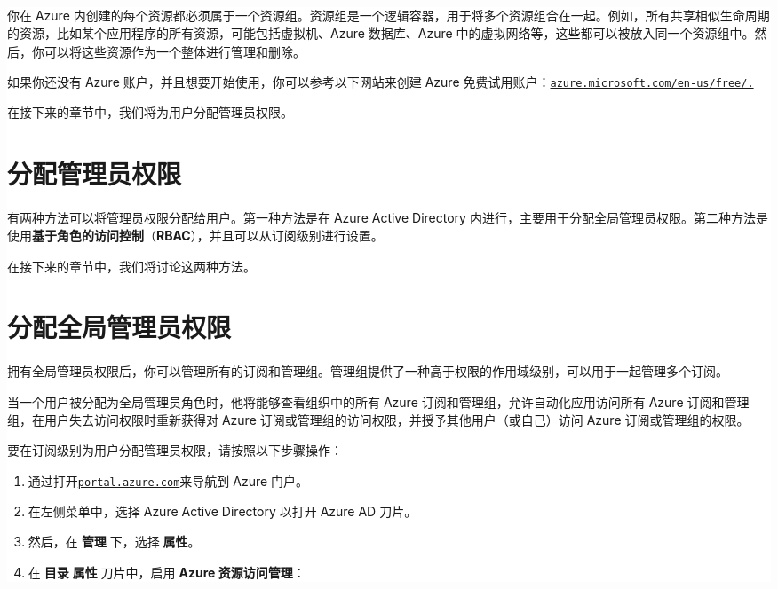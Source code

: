 你在 Azure 内创建的每个资源都必须属于一个资源组。资源组是一个逻辑容器，用于将多个资源组合在一起。例如，所有共享相似生命周期的资源，比如某个应用程序的所有资源，可能包括虚拟机、Azure 数据库、Azure 中的虚拟网络等，这些都可以被放入同一个资源组中。然后，你可以将这些资源作为一个整体进行管理和删除。

如果你还没有 Azure 账户，并且想要开始使用，你可以参考以下网站来创建 Azure 免费试用账户：[`azure.microsoft.com/en-us/free/.`](https://azure.microsoft.com/en-us/free/)

在接下来的章节中，我们将为用户分配管理员权限。

# 分配管理员权限

有两种方法可以将管理员权限分配给用户。第一种方法是在 Azure Active Directory 内进行，主要用于分配全局管理员权限。第二种方法是使用**基于角色的访问控制**（**RBAC**），并且可以从订阅级别进行设置。

在接下来的章节中，我们将讨论这两种方法。

# 分配全局管理员权限

拥有全局管理员权限后，你可以管理所有的订阅和管理组。管理组提供了一种高于权限的作用域级别，可以用于一起管理多个订阅。

当一个用户被分配为全局管理员角色时，他将能够查看组织中的所有 Azure 订阅和管理组，允许自动化应用访问所有 Azure 订阅和管理组，在用户失去访问权限时重新获得对 Azure 订阅或管理组的访问权限，并授予其他用户（或自己）访问 Azure 订阅或管理组的权限。

要在订阅级别为用户分配管理员权限，请按照以下步骤操作：

1.  通过打开[`portal.azure.com`](https://portal.azure.com)来导航到 Azure 门户。

1.  在左侧菜单中，选择 Azure Active Directory 以打开 Azure AD 刀片。

1.  然后，在 **管理** 下，选择 **属性**。

1.  在 **目录** **属性** 刀片中，启用 **Azure 资源访问管理**：
